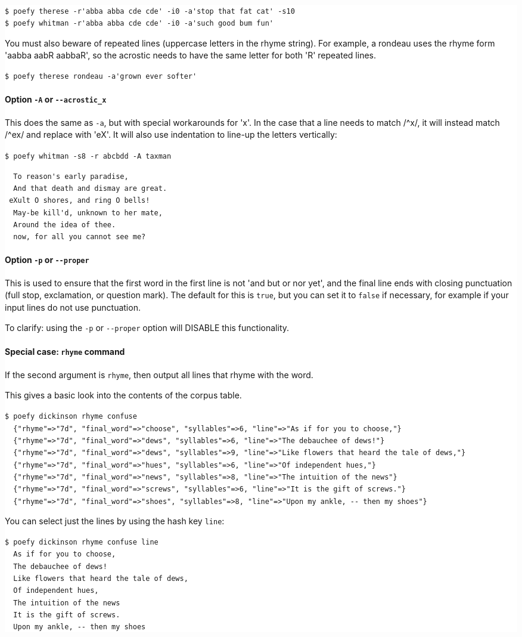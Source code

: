     $ poefy therese -r'abba abba cde cde' -i0 -a'stop that fat cat' -s10
    $ poefy whitman -r'abba abba cde cde' -i0 -a'such good bum fun'

You must also beware of repeated lines (uppercase letters in the rhyme string). For example, a rondeau uses the rhyme form 'aabba aabR aabbaR', so the acrostic needs to have the same letter for both 'R' repeated lines.

    $ poefy therese rondeau -a'grown ever softer'


#### Option `-A` or `--acrostic_x`

This does the same as `-a`, but with special workarounds for 'x'. In the case that a line needs to match /^x/, it will instead match /^ex/ and replace with 'eX'. It will also use indentation to line-up the letters vertically:

    $ poefy whitman -s8 -r abcbdd -A taxman

````
  To reason's early paradise,
  And that death and dismay are great.
 eXult O shores, and ring O bells!
  May-be kill'd, unknown to her mate,
  Around the idea of thee.
  now, for all you cannot see me?
````


#### Option `-p` or `--proper`

This is used to ensure that the first word in the first line is not 'and but or nor yet', and the final line ends with closing punctuation (full stop, exclamation, or question mark). The default for this is `true`, but you can set it to `false` if necessary, for example if your input lines do not use punctuation.

To clarify: using the `-p` or `--proper` option will DISABLE this functionality.


#### Special case: `rhyme` command

If the second argument is `rhyme`, then output all lines that rhyme with the word.

This gives a basic look into the contents of the corpus table.

````
$ poefy dickinson rhyme confuse
  {"rhyme"=>"7d", "final_word"=>"choose", "syllables"=>6, "line"=>"As if for you to choose,"}
  {"rhyme"=>"7d", "final_word"=>"dews", "syllables"=>6, "line"=>"The debauchee of dews!"}
  {"rhyme"=>"7d", "final_word"=>"dews", "syllables"=>9, "line"=>"Like flowers that heard the tale of dews,"}
  {"rhyme"=>"7d", "final_word"=>"hues", "syllables"=>6, "line"=>"Of independent hues,"}
  {"rhyme"=>"7d", "final_word"=>"news", "syllables"=>8, "line"=>"The intuition of the news"}
  {"rhyme"=>"7d", "final_word"=>"screws", "syllables"=>6, "line"=>"It is the gift of screws."}
  {"rhyme"=>"7d", "final_word"=>"shoes", "syllables"=>8, "line"=>"Upon my ankle, -- then my shoes"}
````

You can select just the lines by using the hash key `line`:

````
$ poefy dickinson rhyme confuse line
  As if for you to choose,
  The debauchee of dews!
  Like flowers that heard the tale of dews,
  Of independent hues,
  The intuition of the news
  It is the gift of screws.
  Upon my ankle, -- then my shoes
````
